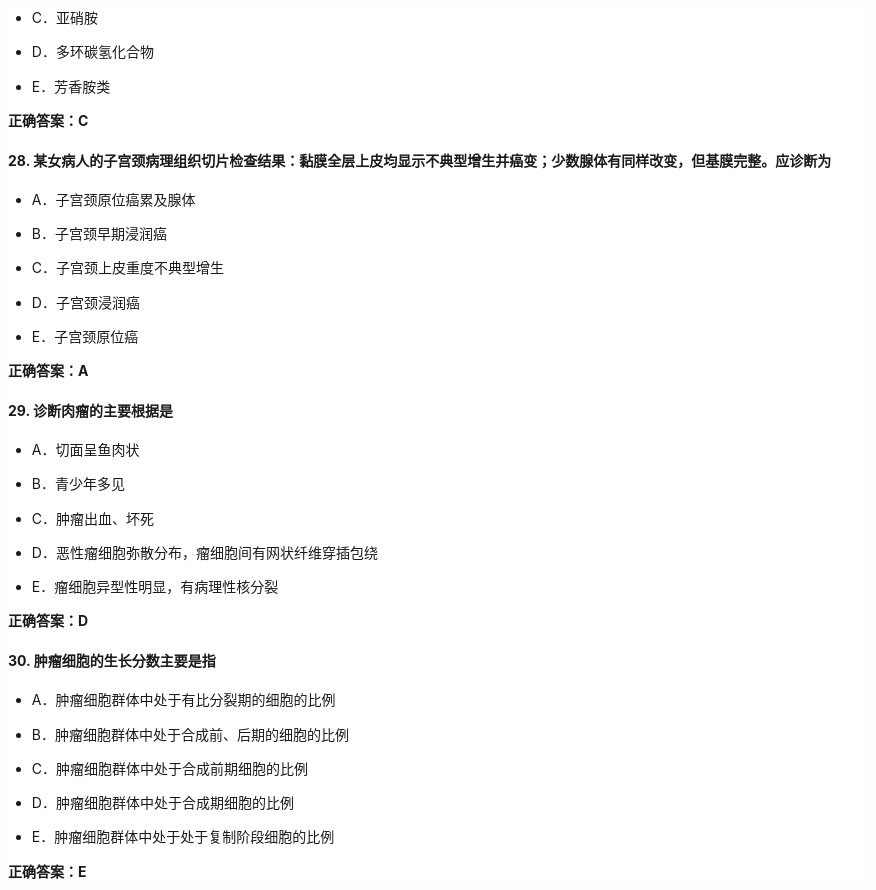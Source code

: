 * C．亚硝胺

* D．多环碳氢化合物

* E．芳香胺类

**正确答案：C**







#### 28. 某女病人的子宫颈病理组织切片检查结果：黏膜全层上皮均显示不典型增生并癌变；少数腺体有同样改变，但基膜完整。应诊断为

* A．子宫颈原位癌累及腺体

* B．子宫颈早期浸润癌

* C．子宫颈上皮重度不典型增生

* D．子宫颈浸润癌

* E．子宫颈原位癌

**正确答案：A**







#### 29. 诊断肉瘤的主要根据是

* A．切面呈鱼肉状

* B．青少年多见

* C．肿瘤出血、坏死

* D．恶性瘤细胞弥散分布，瘤细胞间有网状纤维穿插包绕

* E．瘤细胞异型性明显，有病理性核分裂

**正确答案：D**







#### 30. 肿瘤细胞的生长分数主要是指

* A．肿瘤细胞群体中处于有比分裂期的细胞的比例

* B．肿瘤细胞群体中处于合成前、后期的细胞的比例

* C．肿瘤细胞群体中处于合成前期细胞的比例

* D．肿瘤细胞群体中处于合成期细胞的比例

* E．肿瘤细胞群体中处于处于复制阶段细胞的比例

**正确答案：E**
